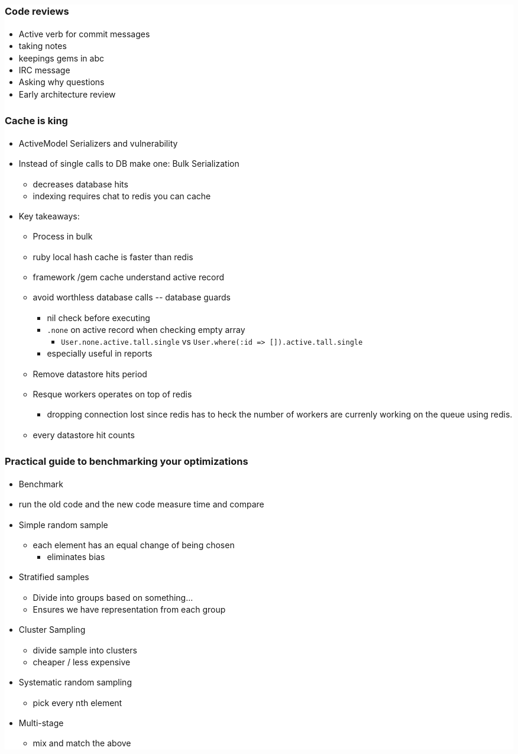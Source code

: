### Code reviews
- Active verb for commit messages
- taking notes
- keepings gems in abc
- IRC message
- Asking why questions
- Early architecture review

### Cache is king
- ActiveModel Serializers and vulnerability
- Instead of single calls to DB make one: Bulk Serialization
  - decreases database hits
  - indexing requires chat to redis you can cache

- Key takeaways:
  - Process in bulk
  - ruby local hash cache is faster than redis
  - framework /gem cache understand active record

  - avoid worthless database calls -- database guards
    - nil check before executing
    - `.none` on active record when checking empty array
      - `User.none.active.tall.single`  vs `User.where(:id => []).active.tall.single`
    - especially useful in reports

  - Remove datastore hits period
  - Resque workers operates on top of redis
    - dropping connection lost since redis has to heck the number of workers are currenly working on the queue using redis.

  - every datastore hit counts

### Practical guide to benchmarking your optimizations
- Benchmark
- run the old code and the new code measure time and compare

- Simple random sample
  - each element has an equal change of being chosen
    - eliminates bias

- Stratified samples
  - Divide into groups based on something...
  - Ensures we have representation from each group

- Cluster Sampling
  - divide sample into clusters
  - cheaper / less expensive

- Systematic random sampling
  - pick every nth element

- Multi-stage
  - mix and match the above
